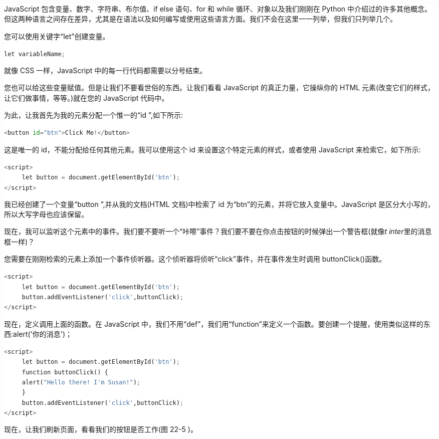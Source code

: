 JavaScript 包含变量、数字、字符串、布尔值、if else 语句、for 和 while 循环、对象以及我们刚刚在 Python 中介绍过的许多其他概念。但这两种语言之间存在差异，尤其是在语法以及如何编写或使用这些语言方面。我们不会在这里一一列举，但我们只列举几个。

您可以使用关键字“let”创建变量。

```py
let variableName;

```

就像 CSS 一样，JavaScript 中的每一行代码都需要以分号结束。

您也可以给这些变量赋值。但是让我们不要看世俗的东西。让我们看看 JavaScript 的真正力量，它操纵你的 HTML 元素(改变它们的样式，让它们做事情，等等。)就在您的 JavaScript 代码中。

为此，让我首先为我的元素分配一个惟一的“id ”,如下所示:

```py
<button id="btn">Click Me!</button>

```

这是唯一的 id，不能分配给任何其他元素。我可以使用这个 id 来设置这个特定元素的样式，或者使用 JavaScript 来检索它，如下所示:

```py
<script>
     let button = document.getElementById('btn');
</script>

```

我已经创建了一个变量“button ”,并从我的文档(HTML 文档)中检索了 id 为“btn”的元素，并将它放入变量中。JavaScript 是区分大小写的，所以大写字母也应该保留。

现在，我可以监听这个元素中的事件。我们要不要听一个“咔嚓”事件？我们要不要在你点击按钮的时候弹出一个警告框(就像*t inter*里的消息框一样)？

您需要在刚刚检索的元素上添加一个事件侦听器。这个侦听器将侦听“click”事件，并在事件发生时调用 buttonClick()函数。

```py
<script>
     let button = document.getElementById('btn');
     button.addEventListener('click',buttonClick);
</script>

```

现在，定义调用上面的函数。在 JavaScript 中，我们不用“def”，我们用“function”来定义一个函数。要创建一个提醒，使用类似这样的东西:alert('你的消息')；

```py
<script>
     let button = document.getElementById('btn');
     function buttonClick() {
     alert("Hello there! I'm Susan!");
     }
     button.addEventListener('click',buttonClick);
</script>

```

现在，让我们刷新页面，看看我们的按钮是否工作(图 22-5 )。
